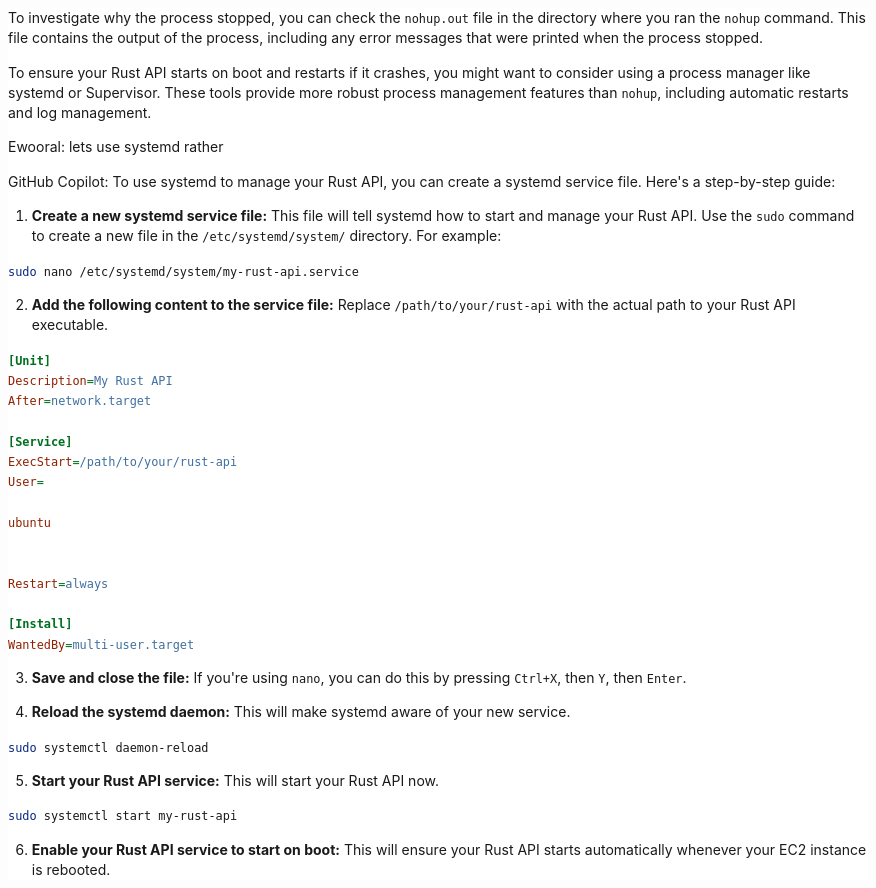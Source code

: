 To investigate why the process stopped, you can check the `nohup.out` file in the directory where you ran the `nohup` command. This file contains the output of the process, including any error messages that were printed when the process stopped.

To ensure your Rust API starts on boot and restarts if it crashes, you might want to consider using a process manager like systemd or Supervisor. These tools provide more robust process management features than `nohup`, including automatic restarts and log management.

Ewooral: lets use systemd rather

GitHub Copilot: To use systemd to manage your Rust API, you can create a systemd service file. Here's a step-by-step guide:

1. **Create a new systemd service file:** This file will tell systemd how to start and manage your Rust API. Use the `sudo` command to create a new file in the `/etc/systemd/system/` directory. For example:

```bash
sudo nano /etc/systemd/system/my-rust-api.service
```

2. **Add the following content to the service file:** Replace `/path/to/your/rust-api` with the actual path to your Rust API executable.

```ini
[Unit]
Description=My Rust API
After=network.target

[Service]
ExecStart=/path/to/your/rust-api
User=

ubuntu


Restart=always

[Install]
WantedBy=multi-user.target
```

3. **Save and close the file:** If you're using `nano`, you can do this by pressing `Ctrl+X`, then `Y`, then `Enter`.

4. **Reload the systemd daemon:** This will make systemd aware of your new service.

```bash
sudo systemctl daemon-reload
```

5. **Start your Rust API service:** This will start your Rust API now.

```bash
sudo systemctl start my-rust-api
```

6. **Enable your Rust API service to start on boot:** This will ensure your Rust API starts automatically whenever your EC2 instance is rebooted.
